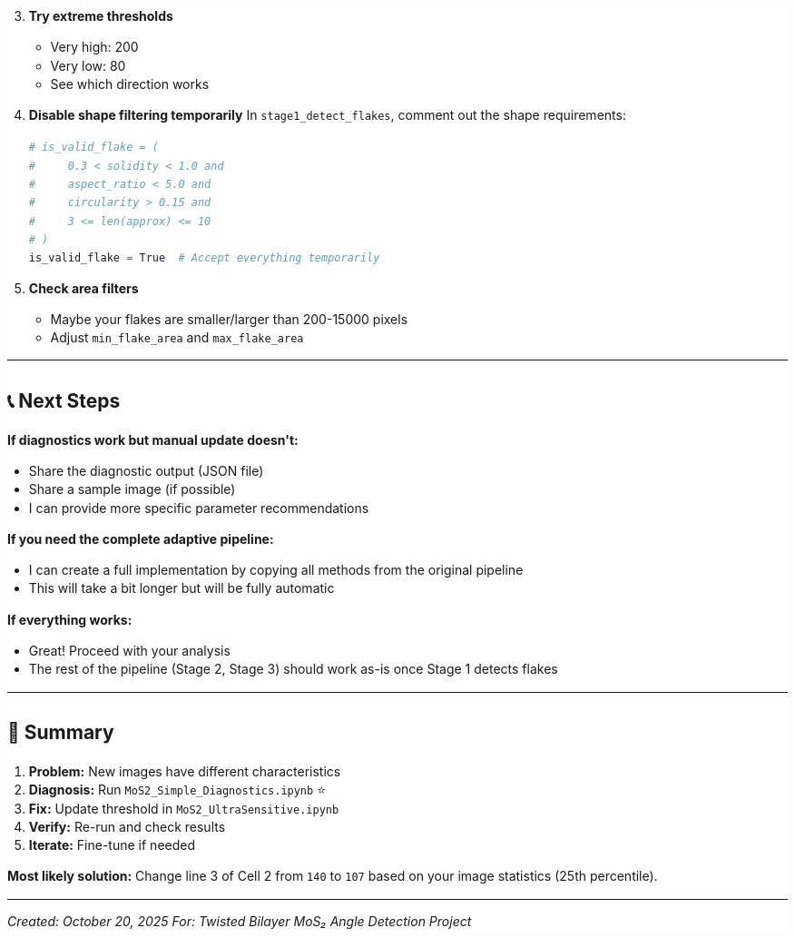 3. **Try extreme thresholds**
   - Very high: 200
   - Very low: 80
   - See which direction works

4. **Disable shape filtering temporarily**
   In `stage1_detect_flakes`, comment out the shape requirements:
   ```python
   # is_valid_flake = (
   #     0.3 < solidity < 1.0 and
   #     aspect_ratio < 5.0 and
   #     circularity > 0.15 and
   #     3 <= len(approx) <= 10
   # )
   is_valid_flake = True  # Accept everything temporarily
   ```

5. **Check area filters**
   - Maybe your flakes are smaller/larger than 200-15000 pixels
   - Adjust `min_flake_area` and `max_flake_area`

---

## 📞 Next Steps

**If diagnostics work but manual update doesn't:**
- Share the diagnostic output (JSON file)
- Share a sample image (if possible)
- I can provide more specific parameter recommendations

**If you need the complete adaptive pipeline:**
- I can create a full implementation by copying all methods from the original pipeline
- This will take a bit longer but will be fully automatic

**If everything works:**
- Great! Proceed with your analysis
- The rest of the pipeline (Stage 2, Stage 3) should work as-is once Stage 1 detects flakes

---

## 📝 Summary

1. **Problem:** New images have different characteristics
2. **Diagnosis:** Run `MoS2_Simple_Diagnostics.ipynb` ⭐
3. **Fix:** Update threshold in `MoS2_UltraSensitive.ipynb`
4. **Verify:** Re-run and check results
5. **Iterate:** Fine-tune if needed

**Most likely solution:** Change line 3 of Cell 2 from `140` to `107` based on your image statistics (25th percentile).

---

*Created: October 20, 2025*
*For: Twisted Bilayer MoS₂ Angle Detection Project*
